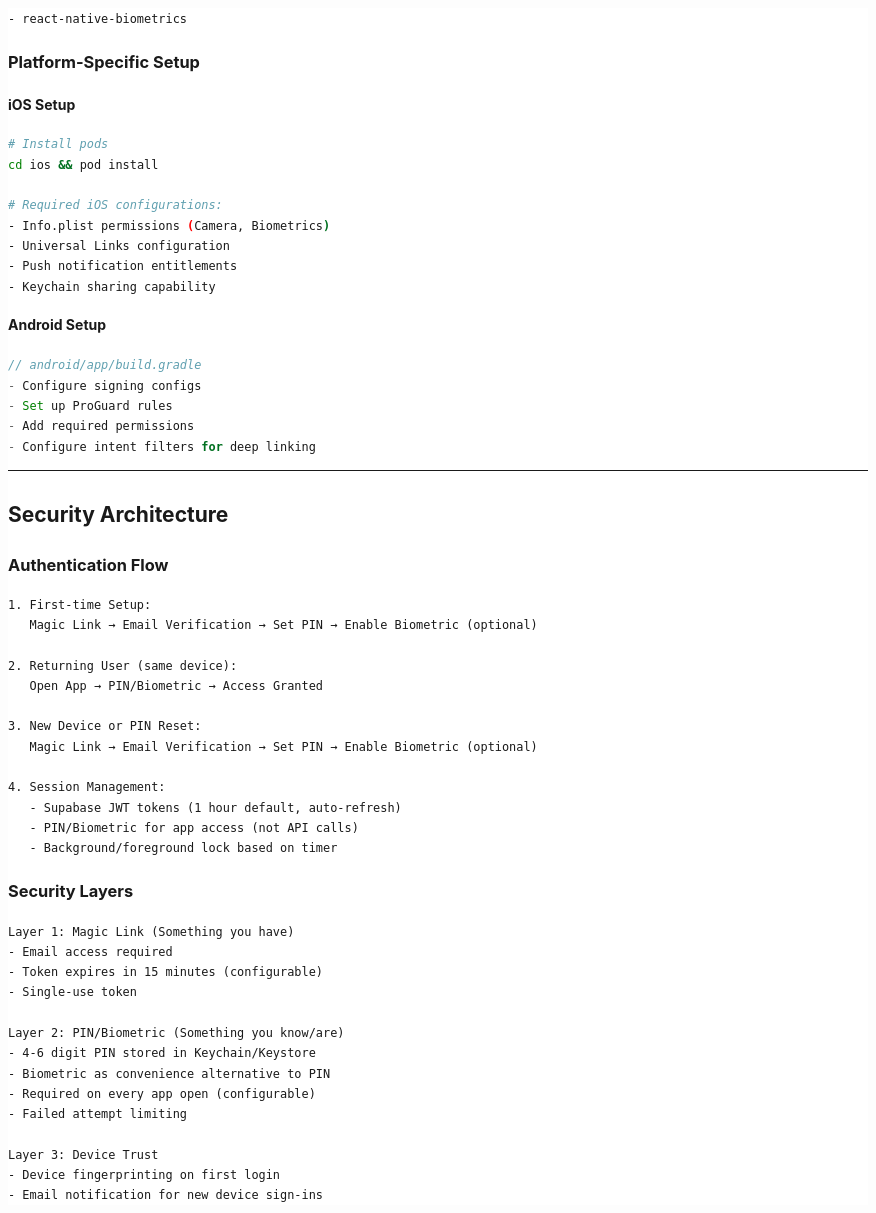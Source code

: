 ```
- react-native-biometrics
```

### Platform-Specific Setup

#### iOS Setup
```bash
# Install pods
cd ios && pod install

# Required iOS configurations:
- Info.plist permissions (Camera, Biometrics)
- Universal Links configuration
- Push notification entitlements
- Keychain sharing capability
```

#### Android Setup
```gradle
// android/app/build.gradle
- Configure signing configs
- Set up ProGuard rules
- Add required permissions
- Configure intent filters for deep linking
```

---

## Security Architecture

### Authentication Flow
```
1. First-time Setup:
   Magic Link → Email Verification → Set PIN → Enable Biometric (optional)

2. Returning User (same device):
   Open App → PIN/Biometric → Access Granted

3. New Device or PIN Reset:
   Magic Link → Email Verification → Set PIN → Enable Biometric (optional)

4. Session Management:
   - Supabase JWT tokens (1 hour default, auto-refresh)
   - PIN/Biometric for app access (not API calls)
   - Background/foreground lock based on timer
```

### Security Layers
```
Layer 1: Magic Link (Something you have)
- Email access required
- Token expires in 15 minutes (configurable)
- Single-use token

Layer 2: PIN/Biometric (Something you know/are)  
- 4-6 digit PIN stored in Keychain/Keystore
- Biometric as convenience alternative to PIN
- Required on every app open (configurable)
- Failed attempt limiting

Layer 3: Device Trust
- Device fingerprinting on first login
- Email notification for new device sign-ins
```